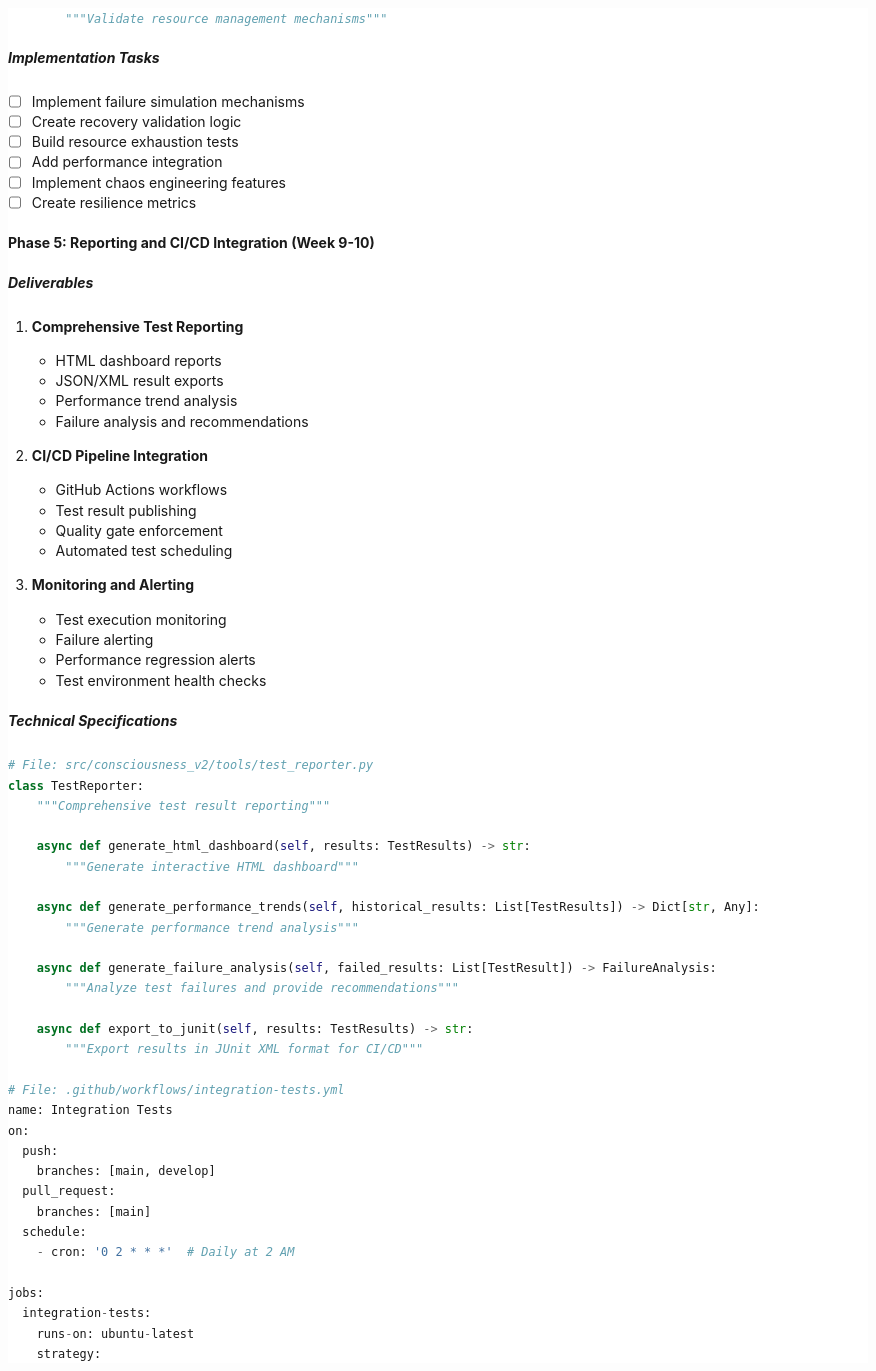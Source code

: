 ```python
        """Validate resource management mechanisms"""
```

##### Implementation Tasks
- [ ] Implement failure simulation mechanisms
- [ ] Create recovery validation logic
- [ ] Build resource exhaustion tests
- [ ] Add performance integration
- [ ] Implement chaos engineering features
- [ ] Create resilience metrics

#### Phase 5: Reporting and CI/CD Integration (Week 9-10)

##### Deliverables
1. **Comprehensive Test Reporting**
   - HTML dashboard reports
   - JSON/XML result exports
   - Performance trend analysis
   - Failure analysis and recommendations

2. **CI/CD Pipeline Integration**
   - GitHub Actions workflows
   - Test result publishing
   - Quality gate enforcement
   - Automated test scheduling

3. **Monitoring and Alerting**
   - Test execution monitoring
   - Failure alerting
   - Performance regression alerts
   - Test environment health checks

##### Technical Specifications
```python
# File: src/consciousness_v2/tools/test_reporter.py
class TestReporter:
    """Comprehensive test result reporting"""
    
    async def generate_html_dashboard(self, results: TestResults) -> str:
        """Generate interactive HTML dashboard"""
        
    async def generate_performance_trends(self, historical_results: List[TestResults]) -> Dict[str, Any]:
        """Generate performance trend analysis"""
        
    async def generate_failure_analysis(self, failed_results: List[TestResult]) -> FailureAnalysis:
        """Analyze test failures and provide recommendations"""
        
    async def export_to_junit(self, results: TestResults) -> str:
        """Export results in JUnit XML format for CI/CD"""

# File: .github/workflows/integration-tests.yml
name: Integration Tests
on:
  push:
    branches: [main, develop]
  pull_request:
    branches: [main]
  schedule:
    - cron: '0 2 * * *'  # Daily at 2 AM

jobs:
  integration-tests:
    runs-on: ubuntu-latest
    strategy:
```